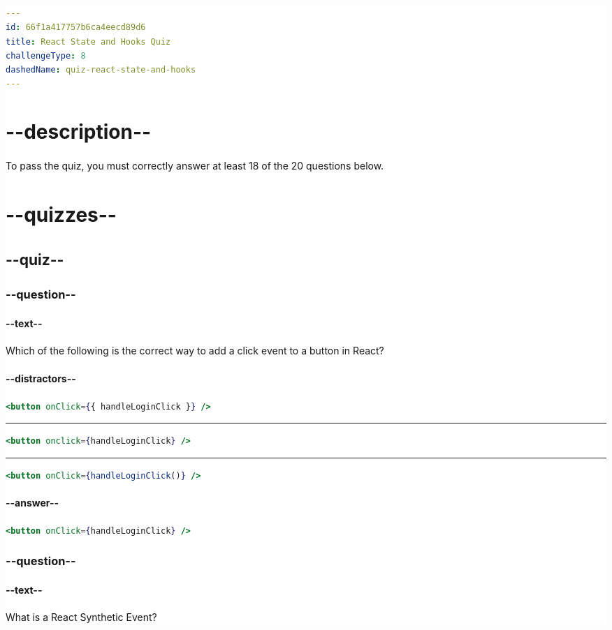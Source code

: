 ```yaml
---
id: 66f1a417757b6ca4eecd89d6
title: React State and Hooks Quiz
challengeType: 8
dashedName: quiz-react-state-and-hooks
---
```


# --description--

To pass the quiz, you must correctly answer at least 18 of the 20 questions below.

# --quizzes--

## --quiz--

### --question--

#### --text--

Which of the following is the correct way to add a click event to a button in React?

#### --distractors--

```jsx
<button onClick={{ handleLoginClick }} />
```

---

```jsx
<button onclick={handleLoginClick} />
```

---

```jsx
<button onClick={handleLoginClick()} />
```

#### --answer--

```jsx
<button onClick={handleLoginClick} />
```

### --question--

#### --text--

What is a React Synthetic Event?
